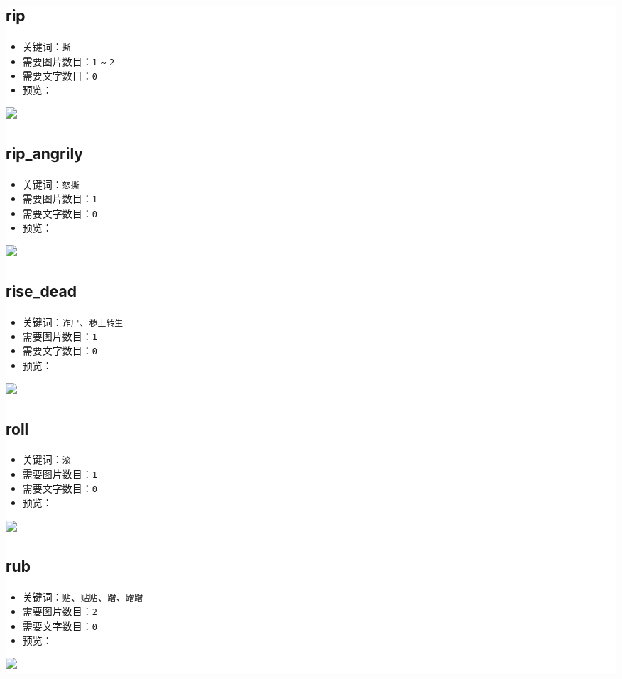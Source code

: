 ## rip

- 关键词：`撕`
- 需要图片数目：`1` ~ `2`
- 需要文字数目：`0`
- 预览：
<div align="left">
  <img src="https://mirror.ghproxy.com/https://raw.githubusercontent.com/xszqxszq/KarenBot/7.0/image/docs/rip.jpg" width="200" />
</div>

## rip_angrily

- 关键词：`怒撕`
- 需要图片数目：`1`
- 需要文字数目：`0`
- 预览：
<div align="left">
  <img src="https://mirror.ghproxy.com/https://raw.githubusercontent.com/xszqxszq/KarenBot/7.0/image/docs/rip_angrily.jpg" width="200" />
</div>

## rise_dead

- 关键词：`诈尸`、`秽土转生`
- 需要图片数目：`1`
- 需要文字数目：`0`
- 预览：
<div align="left">
  <img src="https://mirror.ghproxy.com/https://raw.githubusercontent.com/xszqxszq/KarenBot/7.0/image/docs/rise_dead.gif" width="200" />
</div>

## roll

- 关键词：`滚`
- 需要图片数目：`1`
- 需要文字数目：`0`
- 预览：
<div align="left">
  <img src="https://mirror.ghproxy.com/https://raw.githubusercontent.com/xszqxszq/KarenBot/7.0/image/docs/roll.gif" width="200" />
</div>

## rub

- 关键词：`贴`、`贴贴`、`蹭`、`蹭蹭`
- 需要图片数目：`2`
- 需要文字数目：`0`
- 预览：
<div align="left">
  <img src="https://mirror.ghproxy.com/https://raw.githubusercontent.com/xszqxszq/KarenBot/7.0/image/docs/rub.gif" width="200" />
</div>
